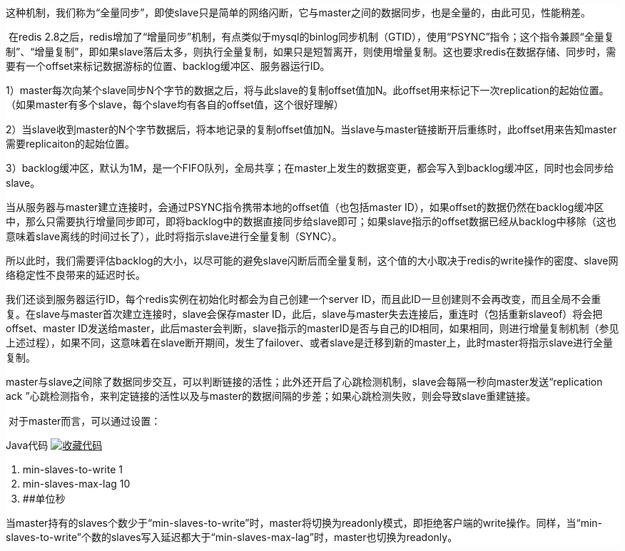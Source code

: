  

​    这种机制，我们称为“全量同步”，即使slave只是简单的网络闪断，它与master之间的数据同步，也是全量的，由此可见，性能稍差。

 

​    在redis 2.8之后，redis增加了“增量同步”机制，有点类似于mysql的binlog同步机制（GTID），使用“PSYNC”指令；这个指令兼顾“全量复制”、“增量复制”，即如果slave落后太多，则执行全量复制，如果只是短暂离开，则使用增量复制。这也要求redis在数据存储、同步时，需要有一个offset来标记数据游标的位置、backlog缓冲区、服务器运行ID。

​    1）master每次向某个slave同步N个字节的数据之后，将与此slave的复制offset值加N。此offset用来标记下一次replication的起始位置。（如果master有多个slave，每个slave均有各自的offset值，这个很好理解）

​    2）当slave收到master的N个字节数据后，将本地记录的复制offset值加N。当slave与master链接断开后重练时，此offset用来告知master需要replicaiton的起始位置。

​    3）backlog缓冲区，默认为1M，是一个FIFO队列，全局共享；在master上发生的数据变更，都会写入到backlog缓冲区，同时也会同步给slave。

 

​    当从服务器与master建立连接时，会通过PSYNC指令携带本地的offset值（也包括master ID），如果offset的数据仍然在backlog缓冲区中，那么只需要执行增量同步即可，即将backlog中的数据直接同步给slave即可；如果slave指示的offset数据已经从backlog中移除（这也意味着slave离线的时间过长了），此时将指示slave进行全量复制（SYNC）。

 

​    所以此时，我们需要评估backlog的大小，以尽可能的避免slave闪断后而全量复制，这个值的大小取决于redis的write操作的密度、slave网络稳定性不良带来的延迟时长。

 

​    我们还谈到服务器运行ID，每个redis实例在初始化时都会为自己创建一个server ID，而且此ID一旦创建则不会再改变，而且全局不会重复。在slave与master首次建立连接时，slave会保存master ID，此后，slave与master失去连接后，重连时（包括重新slaveof）将会把offset、master ID发送给master，此后master会判断，slave指示的masterID是否与自己的ID相同，如果相同，则进行增量复制机制（参见上述过程），如果不同，这意味着在slave断开期间，发生了failover、或者slave是迁移到新的master上，此时master将指示slave进行全量复制。

 

​    master与slave之间除了数据同步交互，可以判断链接的活性；此外还开启了心跳检测机制，slave会每隔一秒向master发送“replication ack <offset>”心跳检测指令，来判定链接的活性以及与master的数据间隔的步差；如果心跳检测失败，则会导致slave重建链接。

 

​    对于master而言，可以通过设置：

Java代码  [![收藏代码](http://shift-alt-ctrl.iteye.com/images/icon_star.png)]()

1. min-slaves-to-write 1  
2. min-slaves-max-lag 10  
3. \##单位秒  

 

​    当master持有的slaves个数少于“min-slaves-to-write”时，master将切换为readonly模式，即拒绝客户端的write操作。同样，当“min-slaves-to-write”个数的slaves写入延迟都大于“min-slaves-max-lag”时，master也切换为readonly。